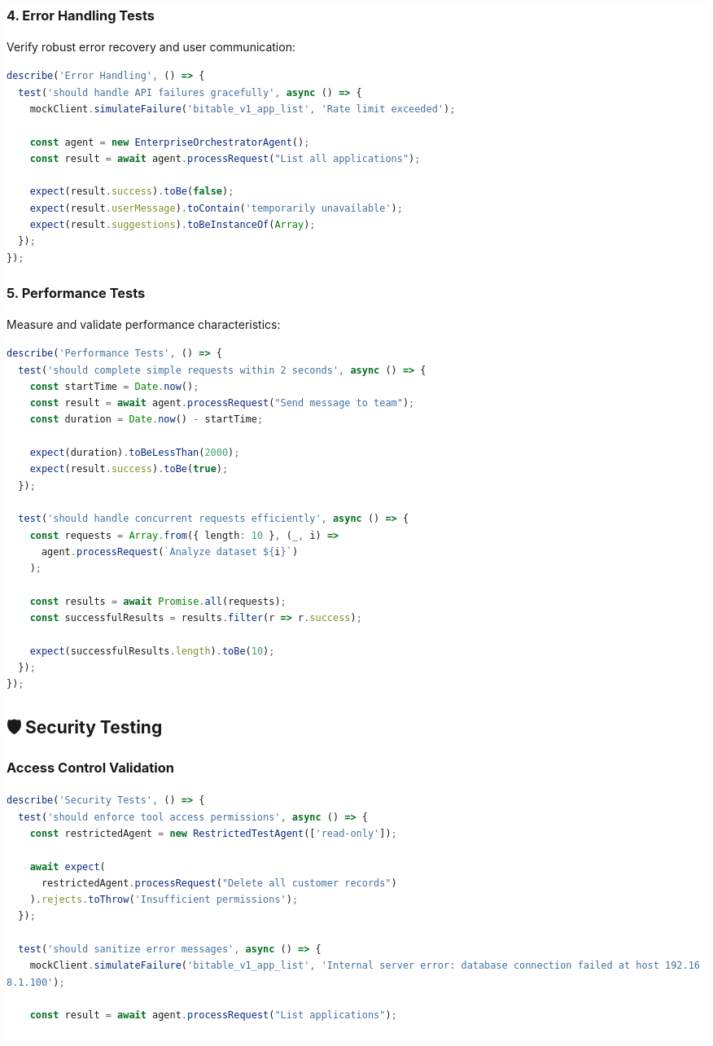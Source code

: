 ### 4. Error Handling Tests
Verify robust error recovery and user communication:

```typescript
describe('Error Handling', () => {
  test('should handle API failures gracefully', async () => {
    mockClient.simulateFailure('bitable_v1_app_list', 'Rate limit exceeded');
    
    const agent = new EnterpriseOrchestratorAgent();
    const result = await agent.processRequest("List all applications");
    
    expect(result.success).toBe(false);
    expect(result.userMessage).toContain('temporarily unavailable');
    expect(result.suggestions).toBeInstanceOf(Array);
  });
});
```

### 5. Performance Tests
Measure and validate performance characteristics:

```typescript
describe('Performance Tests', () => {
  test('should complete simple requests within 2 seconds', async () => {
    const startTime = Date.now();
    const result = await agent.processRequest("Send message to team");
    const duration = Date.now() - startTime;
    
    expect(duration).toBeLessThan(2000);
    expect(result.success).toBe(true);
  });

  test('should handle concurrent requests efficiently', async () => {
    const requests = Array.from({ length: 10 }, (_, i) => 
      agent.processRequest(`Analyze dataset ${i}`)
    );
    
    const results = await Promise.all(requests);
    const successfulResults = results.filter(r => r.success);
    
    expect(successfulResults.length).toBe(10);
  });
});
```

## 🛡️ Security Testing

### Access Control Validation
```typescript
describe('Security Tests', () => {
  test('should enforce tool access permissions', async () => {
    const restrictedAgent = new RestrictedTestAgent(['read-only']);
    
    await expect(
      restrictedAgent.processRequest("Delete all customer records")
    ).rejects.toThrow('Insufficient permissions');
  });

  test('should sanitize error messages', async () => {
    mockClient.simulateFailure('bitable_v1_app_list', 'Internal server error: database connection failed at host 192.168.1.100');
    
    const result = await agent.processRequest("List applications");
    
```